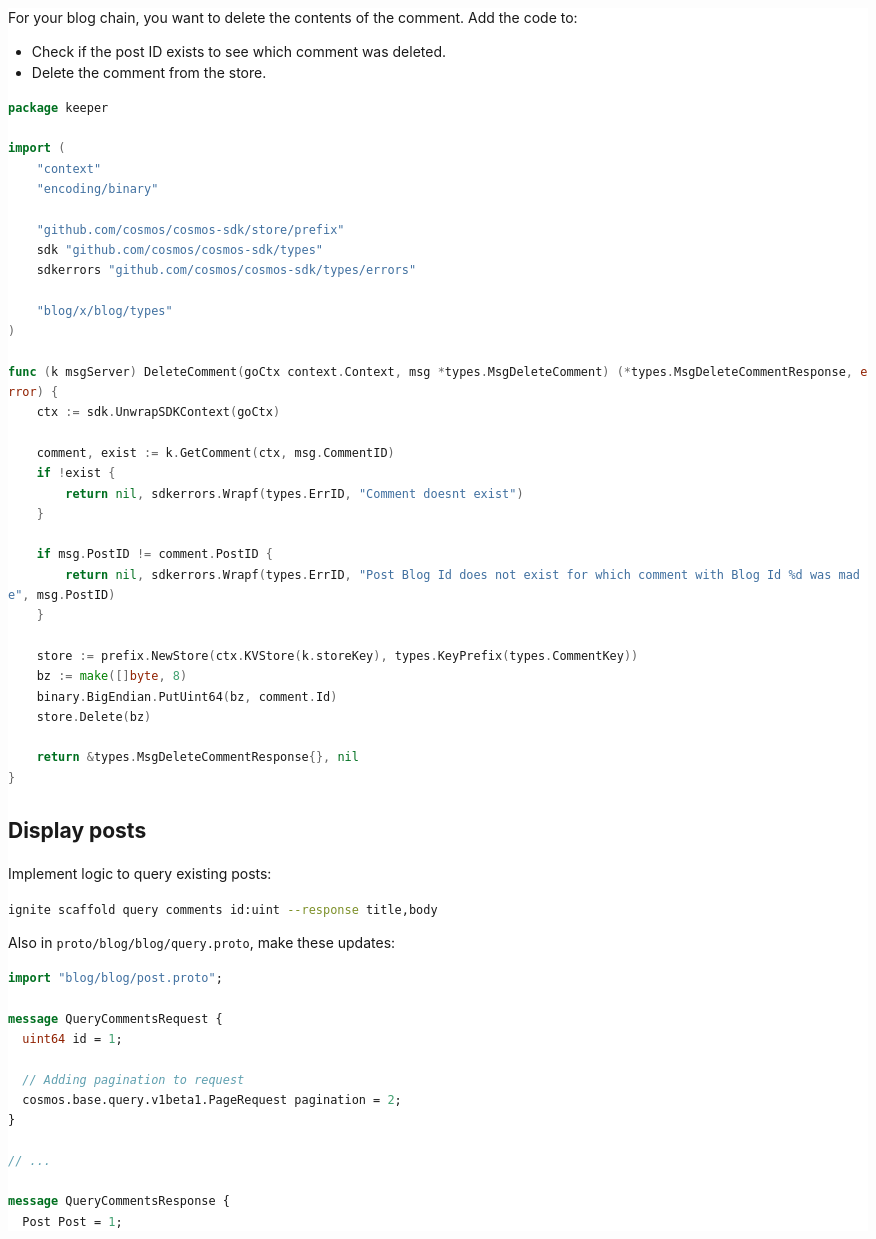For your blog chain, you want to delete the contents of the comment. Add the code to:

* Check if the post ID exists to see which comment was deleted.
* Delete the comment from the store.

```go
package keeper

import (
	"context"
	"encoding/binary"

	"github.com/cosmos/cosmos-sdk/store/prefix"
	sdk "github.com/cosmos/cosmos-sdk/types"
	sdkerrors "github.com/cosmos/cosmos-sdk/types/errors"

	"blog/x/blog/types"
)

func (k msgServer) DeleteComment(goCtx context.Context, msg *types.MsgDeleteComment) (*types.MsgDeleteCommentResponse, error) {
	ctx := sdk.UnwrapSDKContext(goCtx)

	comment, exist := k.GetComment(ctx, msg.CommentID)
	if !exist {
		return nil, sdkerrors.Wrapf(types.ErrID, "Comment doesnt exist")
	}

	if msg.PostID != comment.PostID {
		return nil, sdkerrors.Wrapf(types.ErrID, "Post Blog Id does not exist for which comment with Blog Id %d was made", msg.PostID)
	}

	store := prefix.NewStore(ctx.KVStore(k.storeKey), types.KeyPrefix(types.CommentKey))
	bz := make([]byte, 8)
	binary.BigEndian.PutUint64(bz, comment.Id)
	store.Delete(bz)

	return &types.MsgDeleteCommentResponse{}, nil
}
```

## Display posts

Implement logic to query existing posts:

```bash
ignite scaffold query comments id:uint --response title,body
```

Also in `proto/blog/blog/query.proto`, make these updates:

```protobuf
import "blog/blog/post.proto";

message QueryCommentsRequest {
  uint64 id = 1;

  // Adding pagination to request
  cosmos.base.query.v1beta1.PageRequest pagination = 2;
}

// ...

message QueryCommentsResponse {
  Post Post = 1;

```